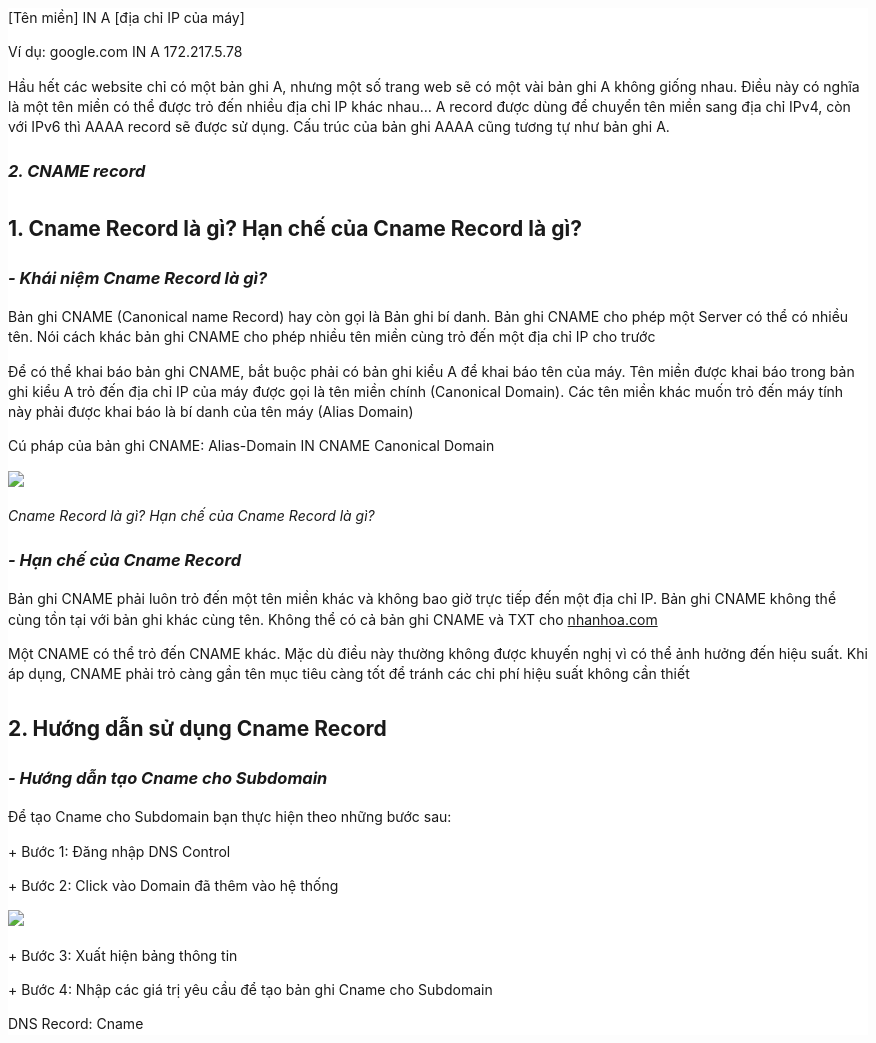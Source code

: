 [Tên miền] IN A [địa chỉ IP của máy]

Ví dụ: google.com IN A 172.217.5.78

Hầu hết các website chỉ có một bản ghi A, nhưng một số trang web sẽ có một vài bản ghi A không giống nhau. Điều này có nghĩa là một tên miền có thể được trỏ đến nhiều địa chỉ IP khác nhau… A record được dùng để chuyển tên miền sang địa chỉ IPv4, còn với IPv6 thì AAAA record sẽ được sử dụng. Cấu trúc của bản ghi AAAA cũng tương tự như bản ghi A.
### *2. CNAME record*
## **1. Cname Record là gì? Hạn chế của Cname Record là gì?**
### *- Khái niệm Cname Record là gì?*
Bản ghi CNAME (Canonical name Record) hay còn gọi là Bản ghi bí danh. Bản ghi CNAME cho phép một Server có thể có nhiều tên. Nói cách khác bản ghi CNAME cho phép nhiều tên miền cùng trỏ đến một địa chỉ IP cho trước

Để có thể khai báo bản ghi CNAME, bắt buộc phải có bản ghi kiểu A để khai báo tên của máy. Tên miền được khai báo trong bản ghi kiểu A trỏ đến địa chỉ IP của máy được gọi là tên miền chính (Canonical Domain). Các tên miền khác muốn trỏ đến máy tính này phải được khai báo là bí danh của tên máy (Alias Domain)

Cú pháp của bản ghi CNAME: Alias-Domain IN CNAME Canonical Domain

![](img/Aspose.Words.cf774661-5938-471f-80c8-165c7cadcbe9.003.png)



*Cname Record là gì? Hạn chế của Cname Record là gì?*
### *- Hạn chế của Cname Record*
Bản ghi CNAME phải luôn trỏ đến một tên miền khác và không bao giờ trực tiếp đến một địa chỉ IP. Bản ghi CNAME không thể cùng tồn tại với bản ghi khác cùng tên. Không thể có cả bản ghi CNAME và TXT cho [nhanhoa.com](https://nhanhoa.com/)

Một CNAME có thể trỏ đến CNAME khác. Mặc dù điều này thường không được khuyến nghị vì có thể ảnh hưởng đến hiệu suất. Khi áp dụng, CNAME phải trỏ càng gần tên mục tiêu càng tốt để tránh các chi phí hiệu suất không cần thiết
##
## **2. Hướng dẫn sử dụng Cname Record**
### *- Hướng dẫn tạo Cname cho Subdomain*
Để tạo Cname cho Subdomain bạn thực hiện theo những bước sau:

\+ Bước 1: Đăng nhập DNS Control

\+ Bước 2: Click vào Domain đã thêm vào hệ thống

![](img/Aspose.Words.cf774661-5938-471f-80c8-165c7cadcbe9.004.png)

\+ Bước 3: Xuất hiện bảng thông tin

\+ Bước 4: Nhập các giá trị yêu cầu để tạo bản ghi Cname cho Subdomain

DNS Record: Cname
